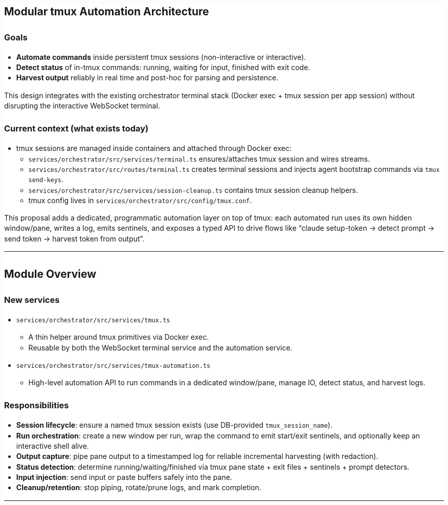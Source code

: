 ## Modular tmux Automation Architecture

### Goals

- **Automate commands** inside persistent tmux sessions (non-interactive or interactive).
- **Detect status** of in-tmux commands: running, waiting for input, finished with exit code.
- **Harvest output** reliably in real time and post-hoc for parsing and persistence.

This design integrates with the existing orchestrator terminal stack (Docker exec + tmux session per app session) without disrupting the interactive WebSocket terminal.

### Current context (what exists today)

- tmux sessions are managed inside containers and attached through Docker exec:
  - `services/orchestrator/src/services/terminal.ts` ensures/attaches tmux session and wires streams.
  - `services/orchestrator/src/routes/terminal.ts` creates terminal sessions and injects agent bootstrap commands via `tmux send-keys`.
  - `services/orchestrator/src/services/session-cleanup.ts` contains tmux session cleanup helpers.
  - tmux config lives in `services/orchestrator/src/config/tmux.conf`.

This proposal adds a dedicated, programmatic automation layer on top of tmux: each automated run uses its own hidden window/pane, writes a log, emits sentinels, and exposes a typed API to drive flows like “claude setup-token → detect prompt → send token → harvest token from output”.

---

## Module Overview

### New services

- `services/orchestrator/src/services/tmux.ts`
  - A thin helper around tmux primitives via Docker exec.
  - Reusable by both the WebSocket terminal service and the automation service.

- `services/orchestrator/src/services/tmux-automation.ts`
  - High-level automation API to run commands in a dedicated window/pane, manage IO, detect status, and harvest logs.

### Responsibilities

- **Session lifecycle**: ensure a named tmux session exists (use DB-provided `tmux_session_name`).
- **Run orchestration**: create a new window per run, wrap the command to emit start/exit sentinels, and optionally keep an interactive shell alive.
- **Output capture**: pipe pane output to a timestamped log for reliable incremental harvesting (with redaction).
- **Status detection**: determine running/waiting/finished via tmux pane state + exit files + sentinels + prompt detectors.
- **Input injection**: send input or paste buffers safely into the pane.
- **Cleanup/retention**: stop piping, rotate/prune logs, and mark completion.

---
